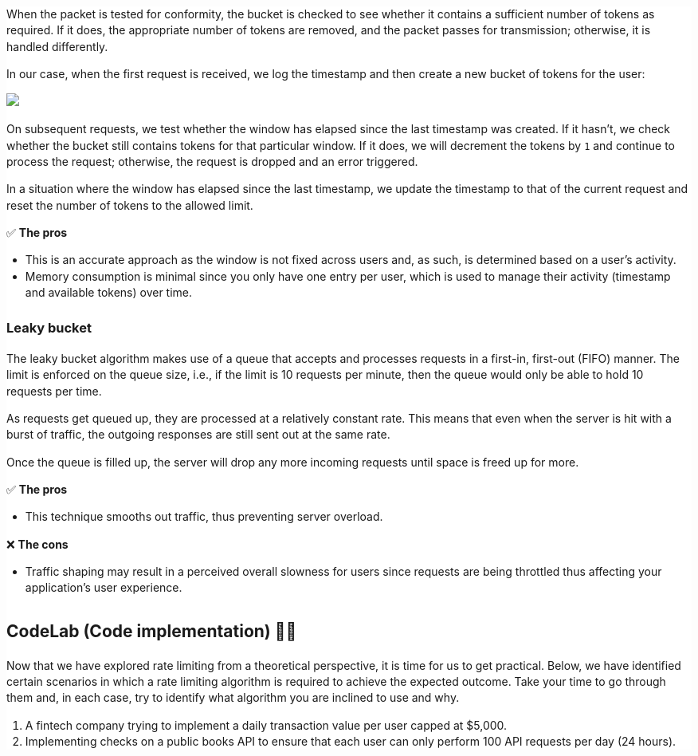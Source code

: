 When the packet is tested for conformity, the bucket is checked to see whether it contains a sufficient number of tokens as required. If it does, the appropriate number of tokens are removed, and the packet passes for transmission; otherwise, it is handled differently.

In our case, when the first request is received, we log the timestamp and then create a new bucket of tokens for the user:

![](https://paper-attachments.dropbox.com/s_D46F49AD1F417E8435E14FB1DBBC843B35FBBDD20054BE9D1C71A002636904E9_1581284386819_image.png)

On subsequent requests, we test whether the window has elapsed since the last timestamp was created. If it hasn’t, we check whether the bucket still contains tokens for that particular window. If it does, we will decrement the tokens by `1` and continue to process the request; otherwise, the request is dropped and an error triggered.

In a situation where the window has elapsed since the last timestamp, we update the timestamp to that of the current request and reset the number of tokens to the allowed limit.

✅ **The pros**

- This is an accurate approach as the window is not fixed across users and, as such, is determined based on a user’s activity.
- Memory consumption is minimal since you only have one entry per user, which is used to manage their activity (timestamp and available tokens) over time.

### Leaky bucket

The leaky bucket algorithm makes use of a queue that accepts and processes requests in a first-in, first-out (FIFO) manner. The limit is enforced on the queue size, i.e., if the limit is 10 requests per minute, then the queue would only be able to hold 10 requests per time.

As requests get queued up, they are processed at a relatively constant rate. This means that even when the server is hit with a burst of traffic, the outgoing responses are still sent out at the same rate.

Once the queue is filled up, the server will drop any more incoming requests until space is freed up for more.

✅ **The pros**

- This technique smooths out traffic, thus preventing server overload.

❌ **The cons**

- Traffic shaping may result in a perceived overall slowness for users since requests are being throttled thus affecting your application’s user experience.

## CodeLab (Code implementation) 👨‍💻

Now that we have explored rate limiting from a theoretical perspective, it is time for us to get practical. Below, we have identified certain scenarios in which a rate limiting algorithm is required to achieve the expected outcome. Take your time to go through them and, in each case, try to identify what algorithm you are inclined to use and why.

1. A fintech company trying to implement a daily transaction value per user capped at \$5,000.
2. Implementing checks on a public books API to ensure that each user can only perform 100 API requests per day (24 hours).
